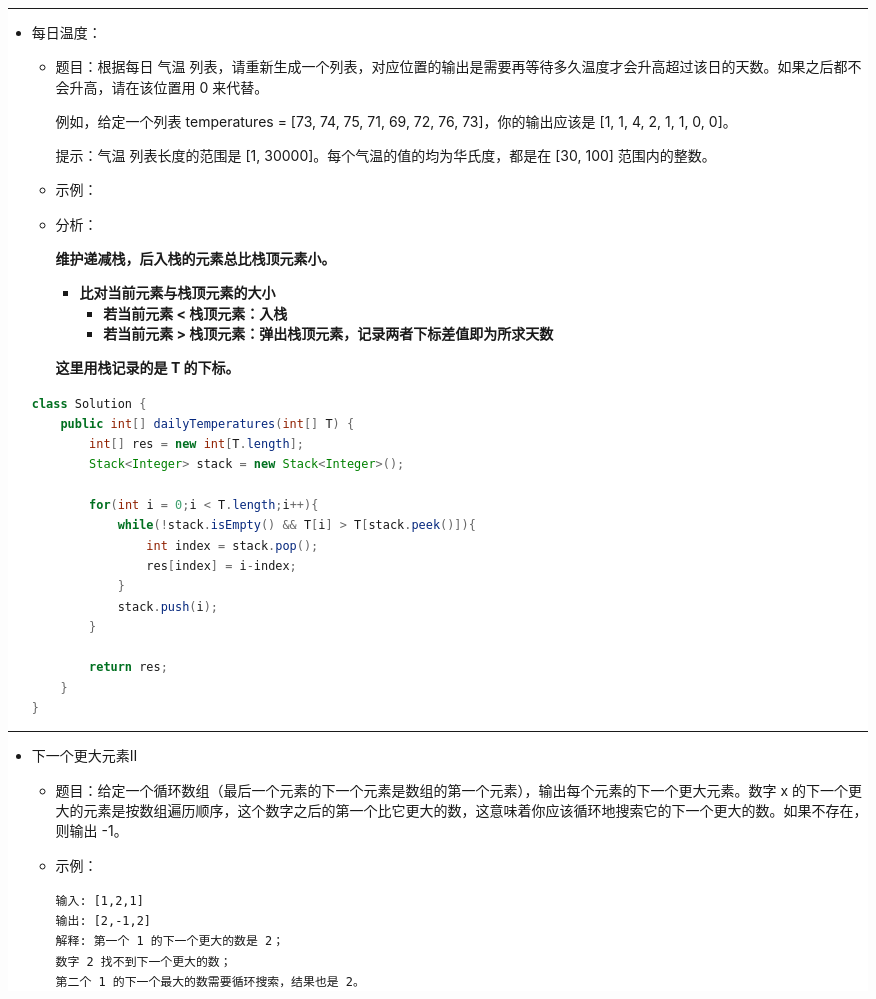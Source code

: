   

<hr />

* 每日温度：

  * 题目：根据每日 气温 列表，请重新生成一个列表，对应位置的输出是需要再等待多久温度才会升高超过该日的天数。如果之后都不会升高，请在该位置用 0 来代替。

    例如，给定一个列表 temperatures = [73, 74, 75, 71, 69, 72, 76, 73]，你的输出应该是 [1, 1, 4, 2, 1, 1, 0, 0]。

    提示：气温 列表长度的范围是 [1, 30000]。每个气温的值的均为华氏度，都是在 [30, 100] 范围内的整数。

  * 示例：

  * 分析：

    **维护递减栈，后入栈的元素总比栈顶元素小。**

    * **比对当前元素与栈顶元素的大小**
      - **若当前元素 < 栈顶元素：入栈**
      - **若当前元素 > 栈顶元素：弹出栈顶元素，记录两者下标差值即为所求天数**

    **这里用栈记录的是 T 的下标。**

  ```java
  class Solution {
      public int[] dailyTemperatures(int[] T) {
          int[] res = new int[T.length];
          Stack<Integer> stack = new Stack<Integer>();
          
          for(int i = 0;i < T.length;i++){
              while(!stack.isEmpty() && T[i] > T[stack.peek()]){
                  int index = stack.pop();
                  res[index] = i-index;
              }
              stack.push(i);
          }
          
          return res;
      }
  }
  ```

<hr />

* 下一个更大元素Ⅱ

  * 题目：给定一个循环数组（最后一个元素的下一个元素是数组的第一个元素），输出每个元素的下一个更大元素。数字 x 的下一个更大的元素是按数组遍历顺序，这个数字之后的第一个比它更大的数，这意味着你应该循环地搜索它的下一个更大的数。如果不存在，则输出 -1。

  * 示例：

    ```
    输入: [1,2,1]
    输出: [2,-1,2]
    解释: 第一个 1 的下一个更大的数是 2；
    数字 2 找不到下一个更大的数； 
    第二个 1 的下一个最大的数需要循环搜索，结果也是 2。
    ```

